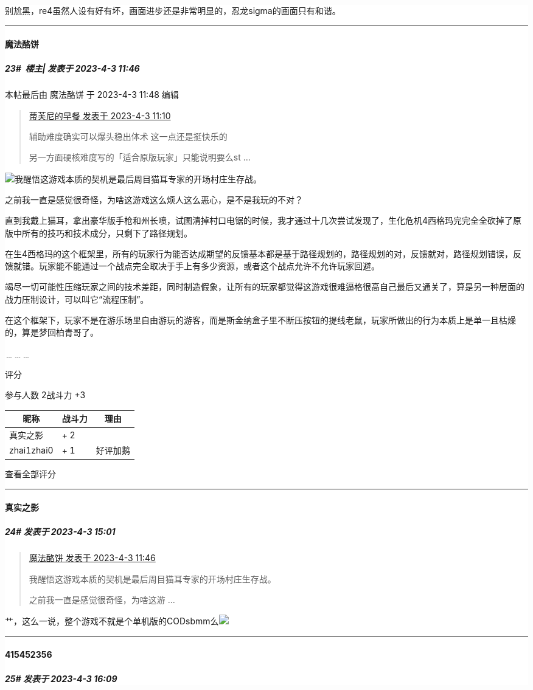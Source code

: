 别尬黑，re4虽然人设有好有坏，画面进步还是非常明显的，忍龙sigma的画面只有和谐。

*****

####  魔法酪饼  
##### 23#         楼主| 发表于 2023-4-3 11:46

 本帖最后由 魔法酪饼 于 2023-4-3 11:48 编辑 
<blockquote><a href="httphttps://bbs.saraba1st.com/2b/forum.php?mod=redirect&amp;goto=findpost&amp;pid=60315302&amp;ptid=2127186" target="_blank">蒂芙尼的早餐 发表于 2023-4-3 11:10</a>

辅助难度确实可以爆头稳出体术 这一点还是挺快乐的

另一方面硬核难度写的「适合原版玩家」只能说明要么st ...</blockquote>
<img src="https://static.saraba1st.com/image/smiley/face2017/018.png" referrerpolicy="no-referrer">我醒悟这游戏本质的契机是最后周目猫耳专家的开场村庄生存战。

之前我一直是感觉很奇怪，为啥这游戏这么烦人这么恶心，是不是我玩的不对？

直到我戴上猫耳，拿出豪华版手枪和州长喷，试图清掉村口电锯的时候，我才通过十几次尝试发现了，生化危机4西格玛完完全全砍掉了原版中所有的技巧和技术成分，只剩下了路径规划。

在生4西格玛的这个框架里，所有的玩家行为能否达成期望的反馈基本都是基于路径规划的，路径规划的对，反馈就对，路径规划错误，反馈就错。玩家能不能通过一个战点完全取决于手上有多少资源，或者这个战点允许不允许玩家回避。

竭尽一切可能性压缩玩家之间的技术差距，同时制造假象，让所有的玩家都觉得这游戏很难逼格很高自己最后又通关了，算是另一种层面的战力压制设计，可以叫它“流程压制”。

在这个框架下，玩家不是在游乐场里自由游玩的游客，而是斯金纳盒子里不断压按钮的提线老鼠，玩家所做出的行为本质上是单一且枯燥的，算是梦回柏青哥了。

﹍﹍﹍

评分

 参与人数 2战斗力 +3

|昵称|战斗力|理由|
|----|---|---|
| 真实之影| + 2||
| zhai1zhai0| + 1|好评加鹅|

查看全部评分

*****

####  真实之影  
##### 24#       发表于 2023-4-3 15:01

<blockquote><a href="httphttps://bbs.saraba1st.com/2b/forum.php?mod=redirect&amp;goto=findpost&amp;pid=60315861&amp;ptid=2127186" target="_blank">魔法酪饼 发表于 2023-4-3 11:46</a>

我醒悟这游戏本质的契机是最后周目猫耳专家的开场村庄生存战。

之前我一直是感觉很奇怪，为啥这游 ...</blockquote>
艹，这么一说，整个游戏不就是个单机版的CODsbmm么<img src="https://static.saraba1st.com/image/smiley/face2017/037.png" referrerpolicy="no-referrer">

*****

####  415452356  
##### 25#       发表于 2023-4-3 16:09
